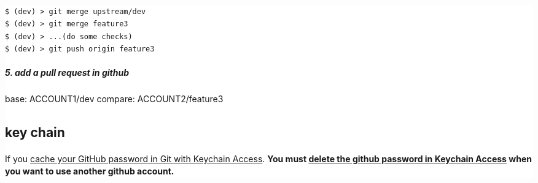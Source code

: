 ```
$ (dev) > git merge upstream/dev
$ (dev) > git merge feature3
$ (dev) > ...(do some checks)
$ (dev) > git push origin feature3

```
##### 5. add a pull request in github
base: ACCOUNT1/dev  compare: ACCOUNT2/feature3

## key chain
If you [cache your GitHub password in Git with Keychain Access](https://help.github.com/articles/caching-your-github-password-in-git). **You must [delete the github password in Keychain Access](https://help.github.com/articles/updating-credentials-from-the-osx-keychain) when you want to use  another github account.**

